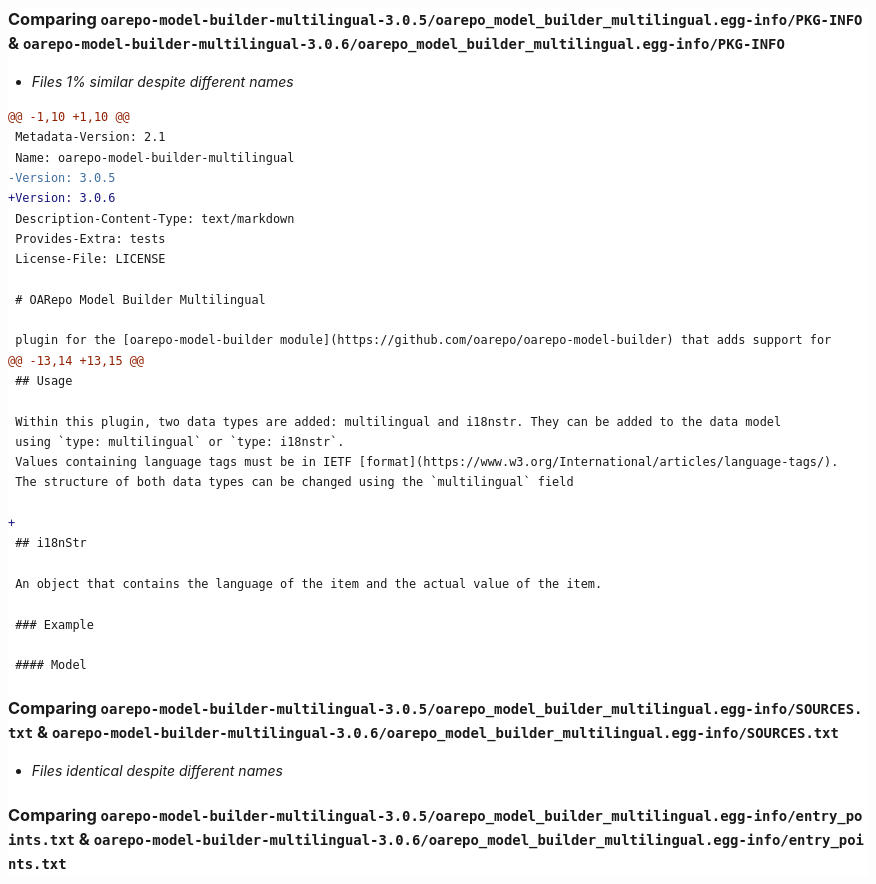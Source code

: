 ### Comparing `oarepo-model-builder-multilingual-3.0.5/oarepo_model_builder_multilingual.egg-info/PKG-INFO` & `oarepo-model-builder-multilingual-3.0.6/oarepo_model_builder_multilingual.egg-info/PKG-INFO`

 * *Files 1% similar despite different names*

```diff
@@ -1,10 +1,10 @@
 Metadata-Version: 2.1
 Name: oarepo-model-builder-multilingual
-Version: 3.0.5
+Version: 3.0.6
 Description-Content-Type: text/markdown
 Provides-Extra: tests
 License-File: LICENSE
 
 # OARepo Model Builder Multilingual
 
 plugin for the [oarepo-model-builder module](https://github.com/oarepo/oarepo-model-builder) that adds support for
@@ -13,14 +13,15 @@
 ## Usage
 
 Within this plugin, two data types are added: multilingual and i18nstr. They can be added to the data model
 using `type: multilingual` or `type: i18nstr`.
 Values containing language tags must be in IETF [format](https://www.w3.org/International/articles/language-tags/).
 The structure of both data types can be changed using the `multilingual` field
 
+
 ## i18nStr
 
 An object that contains the language of the item and the actual value of the item.
 
 ### Example
 
 #### Model
```

### Comparing `oarepo-model-builder-multilingual-3.0.5/oarepo_model_builder_multilingual.egg-info/SOURCES.txt` & `oarepo-model-builder-multilingual-3.0.6/oarepo_model_builder_multilingual.egg-info/SOURCES.txt`

 * *Files identical despite different names*

### Comparing `oarepo-model-builder-multilingual-3.0.5/oarepo_model_builder_multilingual.egg-info/entry_points.txt` & `oarepo-model-builder-multilingual-3.0.6/oarepo_model_builder_multilingual.egg-info/entry_points.txt`
